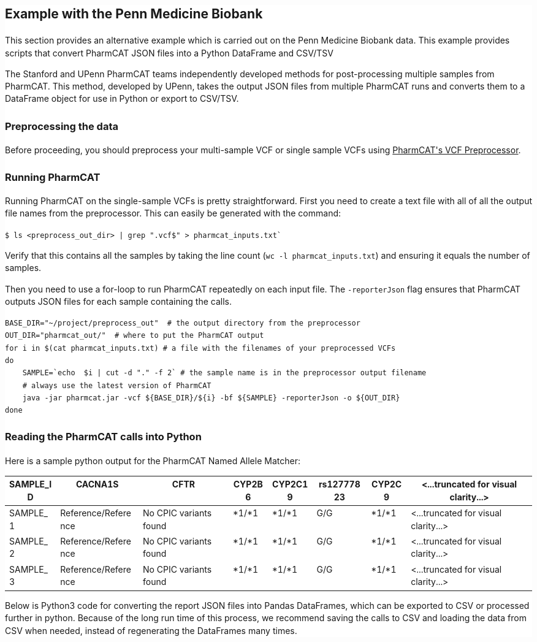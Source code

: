 ## Example with the Penn Medicine Biobank

This section provides an alternative example which is carried out on the Penn Medicine Biobank data. This example provides scripts that convert PharmCAT JSON files into a Python DataFrame and CSV/TSV

The Stanford and UPenn PharmCAT teams independently developed methods for post-processing multiple samples from PharmCAT. This method, developed by UPenn, takes the output JSON files from multiple PharmCAT runs and converts them to a DataFrame object for use in Python or export to CSV/TSV.

### Preprocessing the data

Before proceeding, you should preprocess your multi-sample VCF or single sample VCFs using [PharmCAT's VCF Preprocessor](/using/VCF-Preprocessor).

### Running PharmCAT

Running PharmCAT on the single-sample VCFs is pretty straightforward. First you need to create a text file with all of all the output file names from the preprocessor. This can easily be generated with the command:

```console
$ ls <preprocess_out_dir> | grep ".vcf$" > pharmcat_inputs.txt`
```

Verify that this contains all the samples by taking the line count (`wc -l pharmcat_inputs.txt`) and ensuring it equals the number of samples.

Then you need to use a for-loop to run PharmCAT repeatedly on each input file. The `-reporterJson` flag ensures that PharmCAT outputs JSON files for each sample containing the calls.

```shell
BASE_DIR="~/project/preprocess_out"  # the output directory from the preprocessor
OUT_DIR="pharmcat_out/"  # where to put the PharmCAT output
for i in $(cat pharmcat_inputs.txt) # a file with the filenames of your preprocessed VCFs
do
    SAMPLE=`echo  $i | cut -d "." -f 2` # the sample name is in the preprocessor output filename
    # always use the latest version of PharmCAT
    java -jar pharmcat.jar -vcf ${BASE_DIR}/${i} -bf ${SAMPLE} -reporterJson -o ${OUT_DIR}
done
```

### Reading the PharmCAT calls into Python

Here is a sample python output for the PharmCAT Named Allele Matcher:

|SAMPLE_ID|CACNA1S            |CFTR                  |CYP2B6|CYP2C19|rs12777823|CYP2C9|<...truncated for visual clarity...>|
|---------|-------------------|----------------------|------|-------|----------|------|------------------------------------|
|SAMPLE_1 |Reference/Reference|No CPIC variants found|\*1/\*1 |\*1/\*1  |G/G       |\*1/\*1 |<...truncated for visual clarity...>|
|SAMPLE_2 |Reference/Reference|No CPIC variants found|\*1/\*1 |\*1/\*1  |G/G       |\*1/\*1 |<...truncated for visual clarity...>|
|SAMPLE_3 |Reference/Reference|No CPIC variants found|\*1/\*1 |\*1/\*1  |G/G       |\*1/\*1 |<...truncated for visual clarity...>|


Below is Python3 code for converting the report JSON files into Pandas DataFrames, which can be exported to CSV or processed further in python. Because of the long run time of this process, we recommend saving the calls to CSV and loading the data from CSV when needed, instead of regenerating the DataFrames many times.
